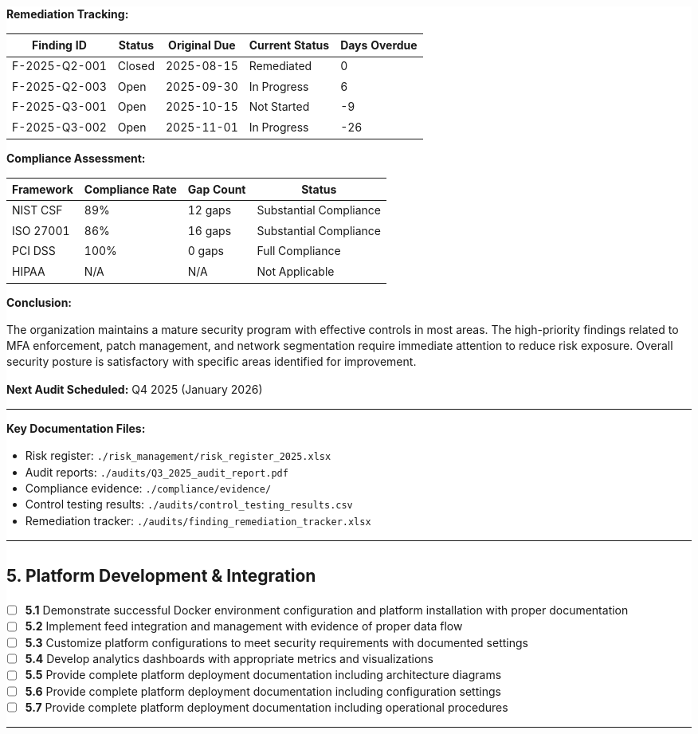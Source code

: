 **Remediation Tracking:**

| Finding ID | Status | Original Due | Current Status | Days Overdue |
|------------|--------|--------------|----------------|--------------|
| F-2025-Q2-001 | Closed | 2025-08-15 | Remediated | 0 |
| F-2025-Q2-003 | Open | 2025-09-30 | In Progress | 6 |
| F-2025-Q3-001 | Open | 2025-10-15 | Not Started | -9 |
| F-2025-Q3-002 | Open | 2025-11-01 | In Progress | -26 |

**Compliance Assessment:**

| Framework | Compliance Rate | Gap Count | Status |
|-----------|----------------|-----------|--------|
| NIST CSF | 89% | 12 gaps | Substantial Compliance |
| ISO 27001 | 86% | 16 gaps | Substantial Compliance |
| PCI DSS | 100% | 0 gaps | Full Compliance |
| HIPAA | N/A | N/A | Not Applicable |

**Conclusion:**

The organization maintains a mature security program with effective controls in most areas. The high-priority findings related to MFA enforcement, patch management, and network segmentation require immediate attention to reduce risk exposure. Overall security posture is satisfactory with specific areas identified for improvement.

**Next Audit Scheduled:** Q4 2025 (January 2026)

---

**Key Documentation Files:**
- Risk register: `./risk_management/risk_register_2025.xlsx`
- Audit reports: `./audits/Q3_2025_audit_report.pdf`
- Compliance evidence: `./compliance/evidence/`
- Control testing results: `./audits/control_testing_results.csv`
- Remediation tracker: `./audits/finding_remediation_tracker.xlsx`

---

## 5. Platform Development & Integration
- [ ] **5.1** Demonstrate successful Docker environment configuration and platform installation with proper documentation
- [ ] **5.2** Implement feed integration and management with evidence of proper data flow
- [ ] **5.3** Customize platform configurations to meet security requirements with documented settings
- [ ] **5.4** Develop analytics dashboards with appropriate metrics and visualizations
- [ ] **5.5** Provide complete platform deployment documentation including architecture diagrams
- [ ] **5.6** Provide complete platform deployment documentation including configuration settings
- [ ] **5.7** Provide complete platform deployment documentation including operational procedures

---